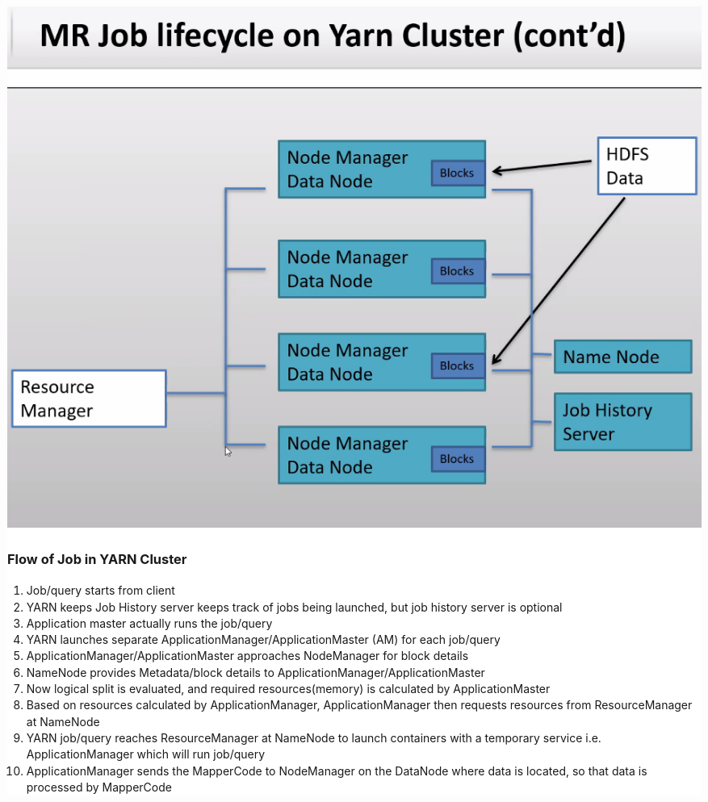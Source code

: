 ![Map-Reduce-Job-lifecycle-on-YARN-cluster](../content_BigDataTechnologies/Map-Reduce-Job-lifecycle-on-YARN-cluster.png)

### Flow of Job in YARN Cluster

1. Job/query starts from client
2. YARN keeps Job History server keeps track of jobs being launched, but job history server is optional
3. Application master actually runs the job/query
4. YARN launches separate ApplicationManager/ApplicationMaster (AM) for each job/query
5. ApplicationManager/ApplicationMaster approaches NodeManager for block details
6. NameNode provides Metadata/block details to ApplicationManager/ApplicationMaster
7. Now logical split is evaluated, and required resources(memory) is calculated by ApplicationMaster
8. Based on resources calculated by ApplicationManager, ApplicationManager then requests resources from ResourceManager at NameNode
9. YARN job/query reaches ResourceManager at NameNode to launch containers with a temporary service i.e. ApplicationManager which will run job/query
10. ApplicationManager sends the MapperCode to NodeManager on the DataNode where data is located, so that data is processed by MapperCode
